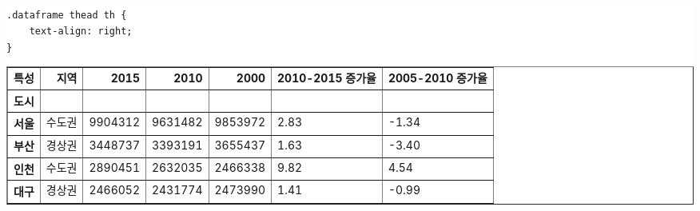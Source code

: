     .dataframe thead th {
        text-align: right;
    }
</style>
<table border="1" class="dataframe">
  <thead>
    <tr style="text-align: right;">
      <th>특성</th>
      <th>지역</th>
      <th>2015</th>
      <th>2010</th>
      <th>2000</th>
      <th>2010-2015 증가율</th>
      <th>2005-2010 증가율</th>
    </tr>
    <tr>
      <th>도시</th>
      <th></th>
      <th></th>
      <th></th>
      <th></th>
      <th></th>
      <th></th>
    </tr>
  </thead>
  <tbody>
    <tr>
      <th>서울</th>
      <td>수도권</td>
      <td>9904312</td>
      <td>9631482</td>
      <td>9853972</td>
      <td>2.83</td>
      <td>-1.34</td>
    </tr>
    <tr>
      <th>부산</th>
      <td>경상권</td>
      <td>3448737</td>
      <td>3393191</td>
      <td>3655437</td>
      <td>1.63</td>
      <td>-3.40</td>
    </tr>
    <tr>
      <th>인천</th>
      <td>수도권</td>
      <td>2890451</td>
      <td>2632035</td>
      <td>2466338</td>
      <td>9.82</td>
      <td>4.54</td>
    </tr>
    <tr>
      <th>대구</th>
      <td>경상권</td>
      <td>2466052</td>
      <td>2431774</td>
      <td>2473990</td>
      <td>1.41</td>
      <td>-0.99</td>
    </tr>
  </tbody>
</table>